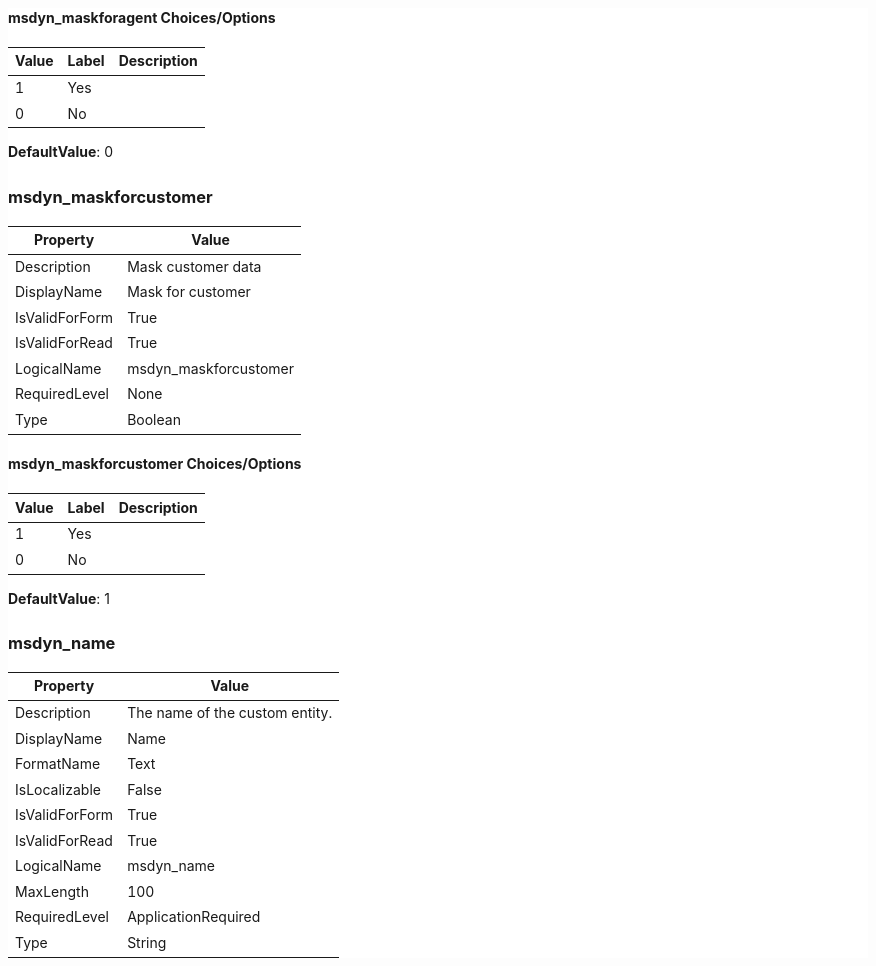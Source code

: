 #### msdyn_maskforagent Choices/Options

|Value|Label|Description|
|-----|-----|--------|
|1|Yes||
|0|No||

**DefaultValue**: 0



### <a name="BKMK_msdyn_maskforcustomer"></a> msdyn_maskforcustomer

|Property|Value|
|--------|-----|
|Description|Mask customer data|
|DisplayName|Mask for customer|
|IsValidForForm|True|
|IsValidForRead|True|
|LogicalName|msdyn_maskforcustomer|
|RequiredLevel|None|
|Type|Boolean|

#### msdyn_maskforcustomer Choices/Options

|Value|Label|Description|
|-----|-----|--------|
|1|Yes||
|0|No||

**DefaultValue**: 1



### <a name="BKMK_msdyn_name"></a> msdyn_name

|Property|Value|
|--------|-----|
|Description|The name of the custom entity.|
|DisplayName|Name|
|FormatName|Text|
|IsLocalizable|False|
|IsValidForForm|True|
|IsValidForRead|True|
|LogicalName|msdyn_name|
|MaxLength|100|
|RequiredLevel|ApplicationRequired|
|Type|String|
